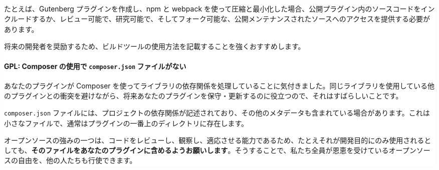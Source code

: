 
たとえば、Gutenberg プラグインを作成し、npm と webpack を使って圧縮と最小化した場合、公開プラグイン内のソースコードをインクルードするか、レビュー可能で、研究可能で、そしてフォーク可能な、公開メンテナンスされたソースへのアクセスを提供する必要があります。


将来の開発者を奨励するため、ビルドツールの使用方法を記載することを強くおすすめします。


#### GPL: Composer の使用で `composer.json` ファイルがない


あなたのプラグインが Composer を使ってライブラリの依存関係を処理していることに気付きました。同じライブラリを使用している他のプラグインとの衝突を避けながら、将来あなたのプラグインを保守・更新するのに役立つので、それはすばらしいことです。


`composer.json` ファイルには、プロジェクトの依存関係が記述されており、その他のメタデータも含まれている場合があります。これは小さなファイルで、通常はプラグインの一番上のディレクトリに存在します。


オープンソースの強みの一つは、コードをレビューし、観察し、適応させる能力であるため、たとえそれが開発目的にのみ使用されるとしても、**そのファイルをあなたのプラグインに含めるようお願いします**。そうすることで、私たち全員が恩恵を受けているオープンソースの自由を、他の人たちも行使できます。